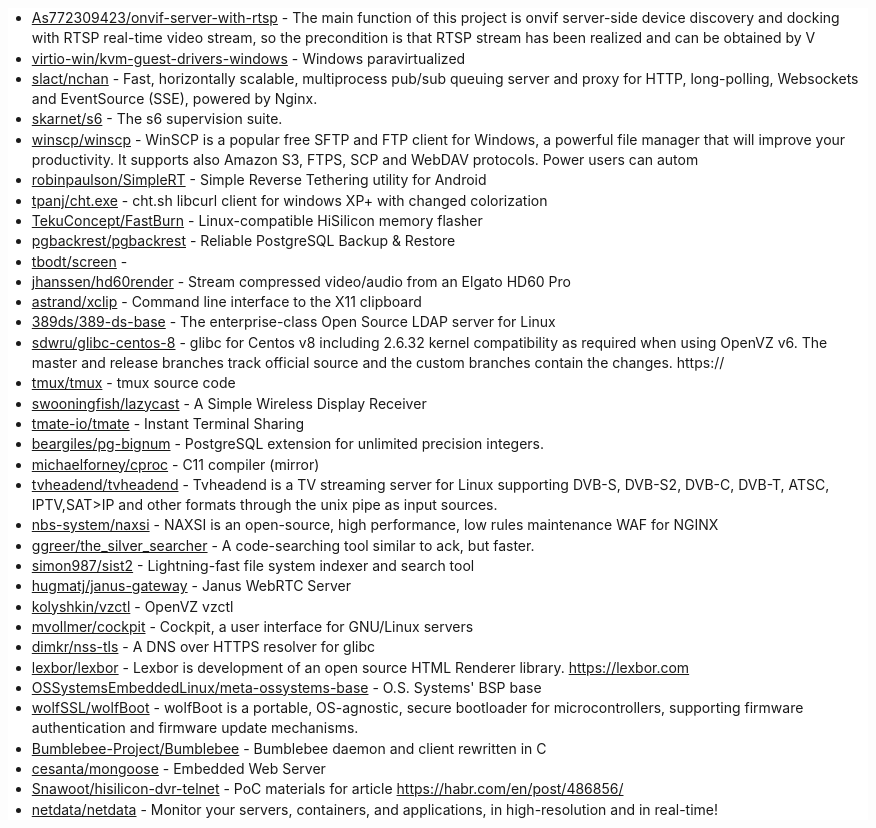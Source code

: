 - [As772309423/onvif-server-with-rtsp](https://github.com/As772309423/onvif-server-with-rtsp) - The main function of this project is onvif server-side device discovery and docking with RTSP real-time video stream, so the precondition is that RTSP stream has been realized and can be obtained by V
- [virtio-win/kvm-guest-drivers-windows](https://github.com/virtio-win/kvm-guest-drivers-windows) - Windows paravirtualized
- [slact/nchan](https://github.com/slact/nchan) - Fast, horizontally scalable, multiprocess pub/sub queuing server and proxy for HTTP, long-polling, Websockets and EventSource (SSE), powered by Nginx.
- [skarnet/s6](https://github.com/skarnet/s6) - The s6 supervision suite.
- [winscp/winscp](https://github.com/winscp/winscp) - WinSCP is a popular free SFTP and FTP client for Windows, a powerful file manager that will improve your productivity. It supports also Amazon S3, FTPS, SCP and WebDAV protocols. Power users can autom
- [robinpaulson/SimpleRT](https://github.com/robinpaulson/SimpleRT) - Simple Reverse Tethering utility for Android
- [tpanj/cht.exe](https://github.com/tpanj/cht.exe) - cht.sh libcurl client for windows XP+ with changed colorization
- [TekuConcept/FastBurn](https://github.com/TekuConcept/FastBurn) - Linux-compatible HiSilicon memory flasher
- [pgbackrest/pgbackrest](https://github.com/pgbackrest/pgbackrest) - Reliable PostgreSQL Backup & Restore
- [tbodt/screen](https://github.com/tbodt/screen) - 
- [jhanssen/hd60render](https://github.com/jhanssen/hd60render) - Stream compressed video/audio from an Elgato HD60 Pro
- [astrand/xclip](https://github.com/astrand/xclip) - Command line interface to the X11 clipboard
- [389ds/389-ds-base](https://github.com/389ds/389-ds-base) - The enterprise-class Open Source LDAP server for Linux
- [sdwru/glibc-centos-8](https://github.com/sdwru/glibc-centos-8) - glibc for Centos v8 including 2.6.32 kernel compatibility as required when using OpenVZ v6. The master and release branches track official source and the custom branches contain the changes.  https://
- [tmux/tmux](https://github.com/tmux/tmux) - tmux source code
- [swooningfish/lazycast](https://github.com/swooningfish/lazycast) - A Simple Wireless Display Receiver
- [tmate-io/tmate](https://github.com/tmate-io/tmate) - Instant Terminal Sharing
- [beargiles/pg-bignum](https://github.com/beargiles/pg-bignum) - PostgreSQL extension for unlimited precision integers.
- [michaelforney/cproc](https://github.com/michaelforney/cproc) - C11 compiler (mirror)
- [tvheadend/tvheadend](https://github.com/tvheadend/tvheadend) - Tvheadend is a TV streaming server for Linux supporting DVB-S, DVB-S2, DVB-C, DVB-T, ATSC, IPTV,SAT&gt;IP and other formats through the unix pipe as input sources.
- [nbs-system/naxsi](https://github.com/nbs-system/naxsi) - NAXSI is an open-source, high performance, low rules maintenance WAF for NGINX
- [ggreer/the_silver_searcher](https://github.com/ggreer/the_silver_searcher) - A code-searching tool similar to ack, but faster.
- [simon987/sist2](https://github.com/simon987/sist2) - Lightning-fast file system indexer and search tool
- [hugmatj/janus-gateway](https://github.com/hugmatj/janus-gateway) - Janus WebRTC Server
- [kolyshkin/vzctl](https://github.com/kolyshkin/vzctl) - OpenVZ vzctl
- [mvollmer/cockpit](https://github.com/mvollmer/cockpit) - Cockpit, a user interface for GNU/Linux servers
- [dimkr/nss-tls](https://github.com/dimkr/nss-tls) - A DNS over HTTPS resolver for glibc
- [lexbor/lexbor](https://github.com/lexbor/lexbor) - Lexbor is development of an open source HTML Renderer library. https://lexbor.com
- [OSSystemsEmbeddedLinux/meta-ossystems-base](https://github.com/OSSystemsEmbeddedLinux/meta-ossystems-base) - O.S. Systems' BSP base
- [wolfSSL/wolfBoot](https://github.com/wolfSSL/wolfBoot) - wolfBoot is a portable, OS-agnostic, secure bootloader for microcontrollers, supporting firmware authentication and firmware update mechanisms.
- [Bumblebee-Project/Bumblebee](https://github.com/Bumblebee-Project/Bumblebee) - Bumblebee daemon and client rewritten in C
- [cesanta/mongoose](https://github.com/cesanta/mongoose) - Embedded Web Server
- [Snawoot/hisilicon-dvr-telnet](https://github.com/Snawoot/hisilicon-dvr-telnet) - PoC materials for article https://habr.com/en/post/486856/
- [netdata/netdata](https://github.com/netdata/netdata) - Monitor your servers, containers, and applications, in high-resolution and in real-time!